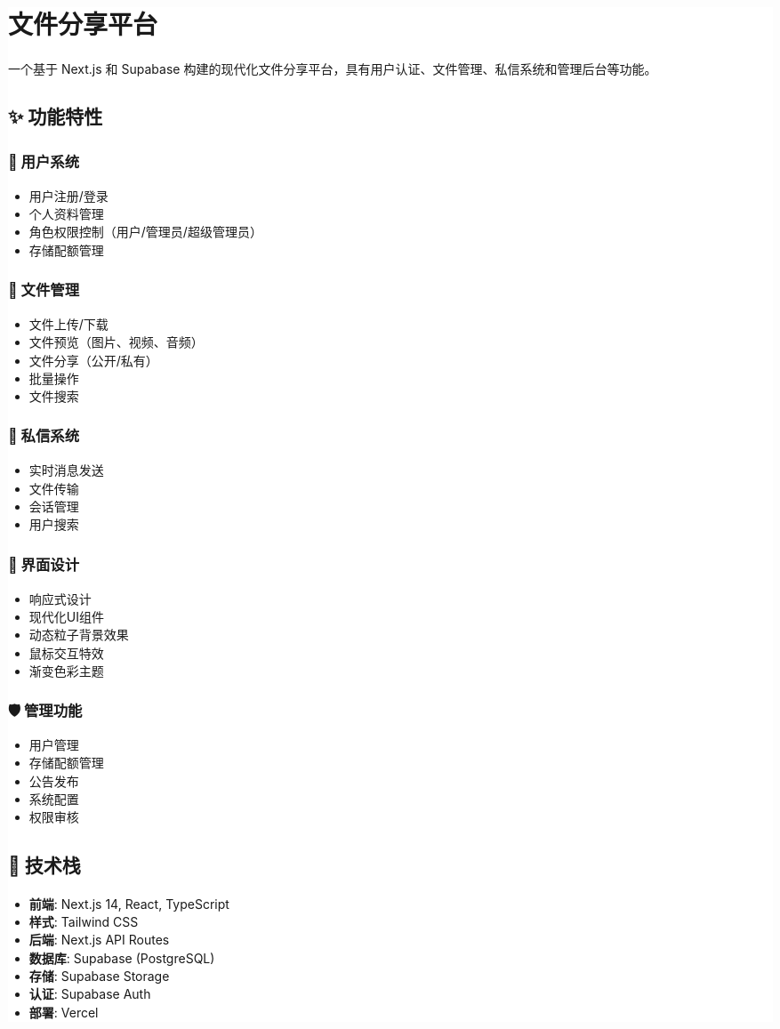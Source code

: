 # 文件分享平台

一个基于 Next.js 和 Supabase 构建的现代化文件分享平台，具有用户认证、文件管理、私信系统和管理后台等功能。

## ✨ 功能特性

### 🔐 用户系统
- 用户注册/登录
- 个人资料管理
- 角色权限控制（用户/管理员/超级管理员）
- 存储配额管理

### 📁 文件管理
- 文件上传/下载
- 文件预览（图片、视频、音频）
- 文件分享（公开/私有）
- 批量操作
- 文件搜索

### 💬 私信系统
- 实时消息发送
- 文件传输
- 会话管理
- 用户搜索

### 🎨 界面设计
- 响应式设计
- 现代化UI组件
- 动态粒子背景效果
- 鼠标交互特效
- 渐变色彩主题

### 🛡️ 管理功能
- 用户管理
- 存储配额管理
- 公告发布
- 系统配置
- 权限审核

## 🚀 技术栈

- **前端**: Next.js 14, React, TypeScript
- **样式**: Tailwind CSS
- **后端**: Next.js API Routes
- **数据库**: Supabase (PostgreSQL)
- **存储**: Supabase Storage
- **认证**: Supabase Auth
- **部署**: Vercel
